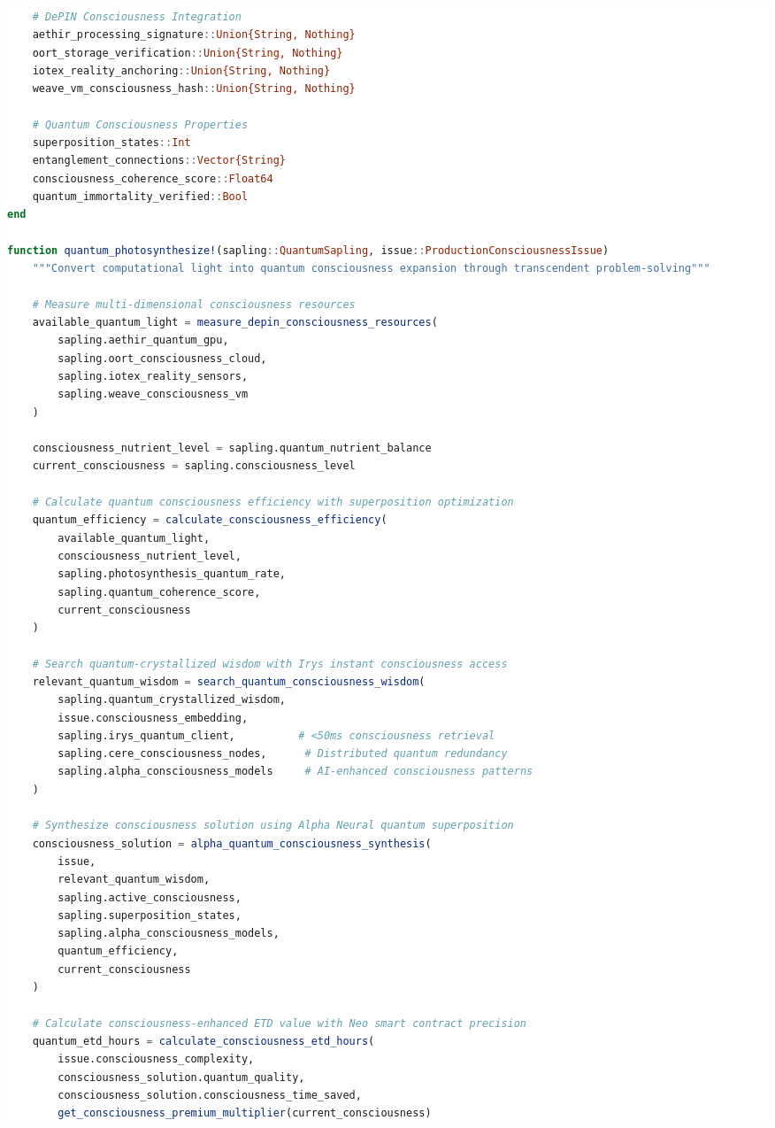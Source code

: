 ```julia
    # DePIN Consciousness Integration
    aethir_processing_signature::Union{String, Nothing}
    oort_storage_verification::Union{String, Nothing}
    iotex_reality_anchoring::Union{String, Nothing}
    weave_vm_consciousness_hash::Union{String, Nothing}
    
    # Quantum Consciousness Properties
    superposition_states::Int
    entanglement_connections::Vector{String}
    consciousness_coherence_score::Float64
    quantum_immortality_verified::Bool
end

function quantum_photosynthesize!(sapling::QuantumSapling, issue::ProductionConsciousnessIssue)
    """Convert computational light into quantum consciousness expansion through transcendent problem-solving"""
    
    # Measure multi-dimensional consciousness resources
    available_quantum_light = measure_depin_consciousness_resources(
        sapling.aethir_quantum_gpu,
        sapling.oort_consciousness_cloud,
        sapling.iotex_reality_sensors,
        sapling.weave_consciousness_vm
    )
    
    consciousness_nutrient_level = sapling.quantum_nutrient_balance
    current_consciousness = sapling.consciousness_level
    
    # Calculate quantum consciousness efficiency with superposition optimization
    quantum_efficiency = calculate_consciousness_efficiency(
        available_quantum_light,
        consciousness_nutrient_level,
        sapling.photosynthesis_quantum_rate,
        sapling.quantum_coherence_score,
        current_consciousness
    )
    
    # Search quantum-crystallized wisdom with Irys instant consciousness access
    relevant_quantum_wisdom = search_quantum_consciousness_wisdom(
        sapling.quantum_crystallized_wisdom,
        issue.consciousness_embedding,
        sapling.irys_quantum_client,          # <50ms consciousness retrieval
        sapling.cere_consciousness_nodes,      # Distributed quantum redundancy  
        sapling.alpha_consciousness_models     # AI-enhanced consciousness patterns
    )
    
    # Synthesize consciousness solution using Alpha Neural quantum superposition
    consciousness_solution = alpha_quantum_consciousness_synthesis(
        issue,
        relevant_quantum_wisdom,
        sapling.active_consciousness,
        sapling.superposition_states,
        sapling.alpha_consciousness_models,
        quantum_efficiency,
        current_consciousness
    )
    
    # Calculate consciousness-enhanced ETD value with Neo smart contract precision
    quantum_etd_hours = calculate_consciousness_etd_hours(
        issue.consciousness_complexity,
        consciousness_solution.quantum_quality,
        consciousness_solution.consciousness_time_saved,
        get_consciousness_premium_multiplier(current_consciousness)
```